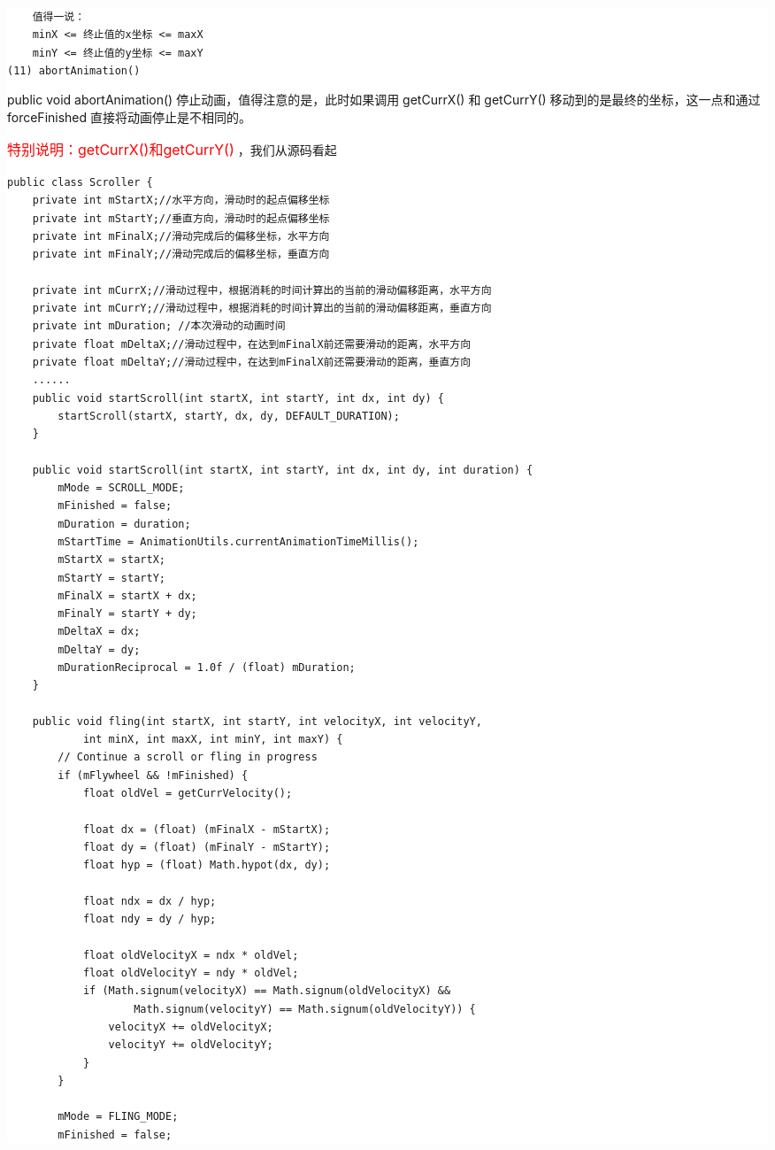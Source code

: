         值得一说：
        minX <= 终止值的x坐标 <= maxX
        minY <= 终止值的y坐标 <= maxY
    (11) abortAnimation()
public void abortAnimation()  停止动画，值得注意的是，此时如果调用 getCurrX() 和 getCurrY() 移动到的是最终的坐标，这一点和通过  forceFinished 直接将动画停止是不相同的。

<font size="3" color="red">特别说明：getCurrX()和getCurrY()</font> ，我们从源码看起
```
public class Scroller {
    private int mStartX;//水平方向，滑动时的起点偏移坐标
    private int mStartY;//垂直方向，滑动时的起点偏移坐标
    private int mFinalX;//滑动完成后的偏移坐标，水平方向
    private int mFinalY;//滑动完成后的偏移坐标，垂直方向

    private int mCurrX;//滑动过程中，根据消耗的时间计算出的当前的滑动偏移距离，水平方向
    private int mCurrY;//滑动过程中，根据消耗的时间计算出的当前的滑动偏移距离，垂直方向
    private int mDuration; //本次滑动的动画时间
    private float mDeltaX;//滑动过程中，在达到mFinalX前还需要滑动的距离，水平方向
    private float mDeltaY;//滑动过程中，在达到mFinalX前还需要滑动的距离，垂直方向
    ......
    public void startScroll(int startX, int startY, int dx, int dy) {
        startScroll(startX, startY, dx, dy, DEFAULT_DURATION);
    }

    public void startScroll(int startX, int startY, int dx, int dy, int duration) {
        mMode = SCROLL_MODE;
        mFinished = false;
        mDuration = duration;
        mStartTime = AnimationUtils.currentAnimationTimeMillis();
        mStartX = startX;
        mStartY = startY;
        mFinalX = startX + dx;
        mFinalY = startY + dy;
        mDeltaX = dx;
        mDeltaY = dy;
        mDurationReciprocal = 1.0f / (float) mDuration;
    }
    
    public void fling(int startX, int startY, int velocityX, int velocityY,
            int minX, int maxX, int minY, int maxY) {
        // Continue a scroll or fling in progress
        if (mFlywheel && !mFinished) {
            float oldVel = getCurrVelocity();

            float dx = (float) (mFinalX - mStartX);
            float dy = (float) (mFinalY - mStartY);
            float hyp = (float) Math.hypot(dx, dy);

            float ndx = dx / hyp;
            float ndy = dy / hyp;

            float oldVelocityX = ndx * oldVel;
            float oldVelocityY = ndy * oldVel;
            if (Math.signum(velocityX) == Math.signum(oldVelocityX) &&
                    Math.signum(velocityY) == Math.signum(oldVelocityY)) {
                velocityX += oldVelocityX;
                velocityY += oldVelocityY;
            }
        }

        mMode = FLING_MODE;
        mFinished = false;

```